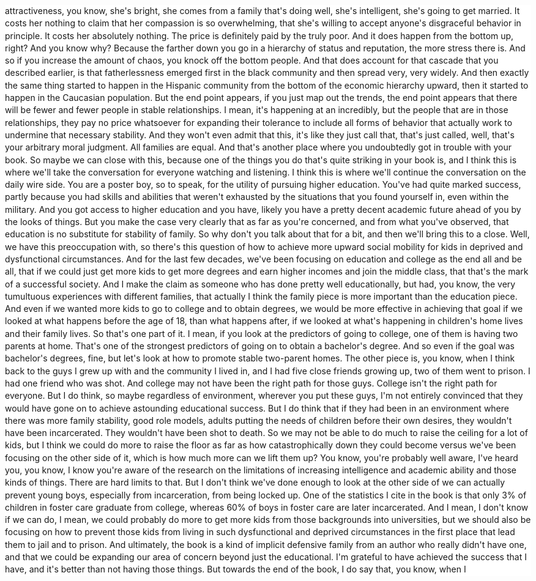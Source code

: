 attractiveness, you know, she's bright, she comes from a family that's doing well, she's intelligent, she's going to get married. It costs her nothing to claim that her compassion is so overwhelming, that she's willing to accept anyone's disgraceful behavior in principle. It costs her absolutely nothing. The price is definitely paid by the truly poor. And it does happen from the bottom up, right? And you know why? Because the farther down you go in a hierarchy of status and reputation, the more stress there is. And so if you increase the amount of chaos, you knock off the bottom people. And that does account for that cascade that you described earlier, is that fatherlessness emerged first in the black community and then spread very, very widely. And then exactly the same thing started to happen in the Hispanic community from the bottom of the economic hierarchy upward, then it started to happen in the Caucasian population. But the end point appears, if you just map out the trends, the end point appears that there will be fewer and fewer people in stable relationships. I mean, it's happening at an incredibly, but the people that are in those relationships, they pay no price whatsoever for expanding their tolerance to include all forms of behavior that actually work to undermine that necessary stability. And they won't even admit that this, it's like they just call that, that's just called, well, that's your arbitrary moral judgment. All families are equal. And that's another place where you undoubtedly got in trouble with your book. So maybe we can close with this, because one of the things you do that's quite striking in your book is, and I think this is where we'll take the conversation for everyone watching and listening. I think this is where we'll continue the conversation on the daily wire side. You are a poster boy, so to speak, for the utility of pursuing higher education. You've had quite marked success, partly because you had skills and abilities that weren't exhausted by the situations that you found yourself in, even within the military. And you got access to higher education and you have, likely you have a pretty decent academic future ahead of you by the looks of things. But you make the case very clearly that as far as you're concerned, and from what you've observed, that education is no substitute for stability of family. So why don't you talk about that for a bit, and then we'll bring this to a close. Well, we have this preoccupation with, so there's this question of how to achieve more upward social mobility for kids in deprived and dysfunctional circumstances. And for the last few decades, we've been focusing on education and college as the end all and be all, that if we could just get more kids to get more degrees and earn higher incomes and join the middle class, that that's the mark of a successful society. And I make the claim as someone who has done pretty well educationally, but had, you know, the very tumultuous experiences with different families, that actually I think the family piece is more important than the education piece. And even if we wanted more kids to go to college and to obtain degrees, we would be more effective in achieving that goal if we looked at what happens before the age of 18, than what happens after, if we looked at what's happening in children's home lives and their family lives. So that's one part of it. I mean, if you look at the predictors of going to college, one of them is having two parents at home. That's one of the strongest predictors of going on to obtain a bachelor's degree. And so even if the goal was bachelor's degrees, fine, but let's look at how to promote stable two-parent homes. The other piece is, you know, when I think back to the guys I grew up with and the community I lived in, and I had five close friends growing up, two of them went to prison. I had one friend who was shot. And college may not have been the right path for those guys. College isn't the right path for everyone. But I do think, so maybe regardless of environment, wherever you put these guys, I'm not entirely convinced that they would have gone on to achieve astounding educational success. But I do think that if they had been in an environment where there was more family stability, good role models, adults putting the needs of children before their own desires, they wouldn't have been incarcerated. They wouldn't have been shot to death. So we may not be able to do much to raise the ceiling for a lot of kids, but I think we could do more to raise the floor as far as how catastrophically down they could become versus we've been focusing on the other side of it, which is how much more can we lift them up? You know, you're probably well aware, I've heard you, you know, I know you're aware of the research on the limitations of increasing intelligence and academic ability and those kinds of things. There are hard limits to that. But I don't think we've done enough to look at the other side of we can actually prevent young boys, especially from incarceration, from being locked up. One of the statistics I cite in the book is that only 3% of children in foster care graduate from college, whereas 60% of boys in foster care are later incarcerated. And I mean, I don't know if we can do, I mean, we could probably do more to get more kids from those backgrounds into universities, but we should also be focusing on how to prevent those kids from living in such dysfunctional and deprived circumstances in the first place that lead them to jail and to prison. And ultimately, the book is a kind of implicit defensive family from an author who really didn't have one, and that we could be expanding our area of concern beyond just the educational. I'm grateful to have achieved the success that I have, and it's better than not having those things. But towards the end of the book, I do say that, you know, when I